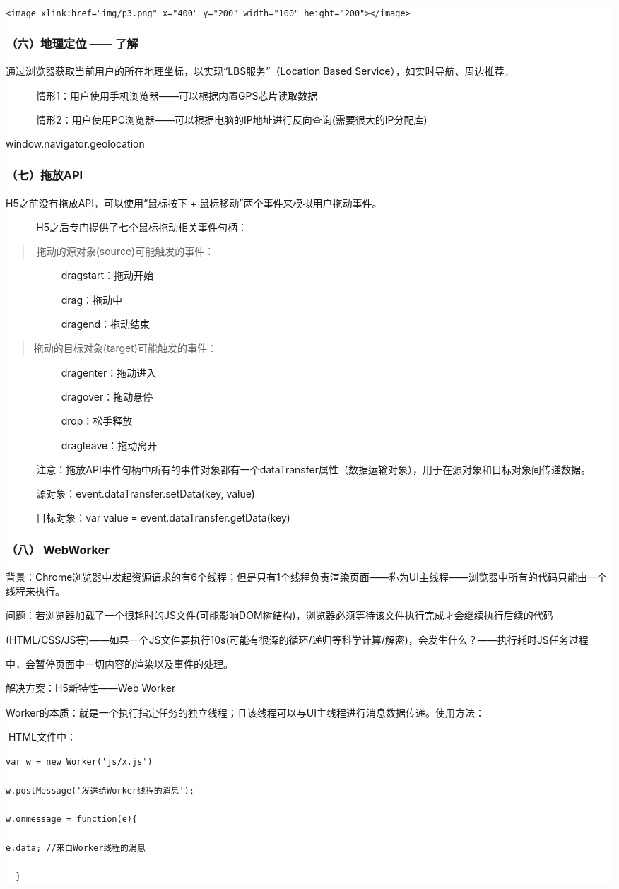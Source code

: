 ```
<image xlink:href="img/p3.png" x="400" y="200" width="100" height="200"></image>

```

### （六）地理定位 —— 了解

通过浏览器获取当前用户的所在地理坐标，以实现“LBS服务”（Location Based Service），如实时导航、周边推荐。

           情形1：用户使用手机浏览器——可以根据内置GPS芯片读取数据

           情形2：用户使用PC浏览器——可以根据电脑的IP地址进行反向查询(需要很大的IP分配库)

window.navigator.geolocation

### （七）拖放API

H5之前没有拖放API，可以使用“鼠标按下 + 鼠标移动”两个事件来模拟用户拖动事件。

           H5之后专门提供了七个鼠标拖动相关事件句柄：

> 拖动的源对象(source)可能触发的事件：

                    dragstart：拖动开始

                    drag：拖动中

                    dragend：拖动结束

> 拖动的目标对象(target)可能触发的事件：

                    dragenter：拖动进入

                    dragover：拖动悬停

                    drop：松手释放

                    dragleave：拖动离开

           注意：拖放API事件句柄中所有的事件对象都有一个dataTransfer属性（数据运输对象），用于在源对象和目标对象间传递数据。

           源对象：event.dataTransfer.setData(key, value)

           目标对象：var value = event.dataTransfer.getData(key)


### （八） WebWorker

背景：Chrome浏览器中发起资源请求的有6个线程；但是只有1个线程负责渲染页面——称为UI主线程——浏览器中所有的代码只能由一个线程来执行。

问题：若浏览器加载了一个很耗时的JS文件(可能影响DOM树结构)，浏览器必须等待该文件执行完成才会继续执行后续的代码

(HTML/CSS/JS等)——如果一个JS文件要执行10s(可能有很深的循环/递归等科学计算/解密)，会发生什么？——执行耗时JS任务过程

中，会暂停页面中一切内容的渲染以及事件的处理。

解决方案：H5新特性——Web Worker

Worker的本质：就是一个执行指定任务的独立线程；且该线程可以与UI主线程进行消息数据传递。使用方法：

 HTML文件中：

```
var w = new Worker('js/x.js')

w.postMessage('发送给Worker线程的消息');

w.onmessage = function(e){

e.data; //来自Worker线程的消息

  }
```
